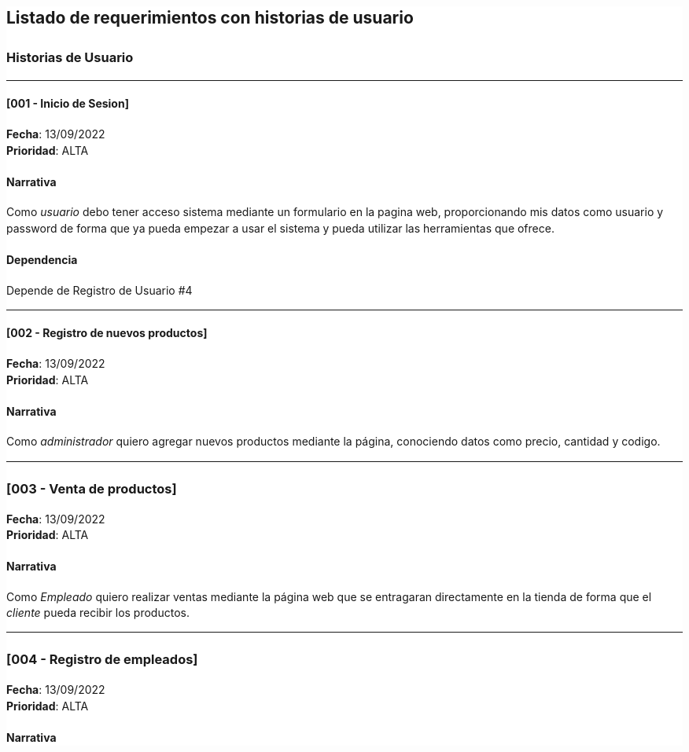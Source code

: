 
## Listado de requerimientos con historias de usuario 

### Historias de Usuario

---

#### [001 - Inicio de Sesion]
**Fecha**: 13/09/2022   
**Prioridad**: ALTA
 

#### Narrativa 

Como *usuario* debo tener acceso sistema mediante un formulario en la pagina web, proporcionando mis datos como usuario y password de forma que ya pueda empezar a usar el sistema y pueda utilizar las herramientas que ofrece.

 #### Dependencia

 Depende de  Registro de Usuario #4


---

#### [002 -  Registro de nuevos productos]

**Fecha**: 13/09/2022  
**Prioridad**: ALTA

#### Narrativa 

Como *administrador* quiero agregar nuevos productos mediante la página, conociendo datos como precio, cantidad y codigo. 

---

### [003 - Venta de productos]

**Fecha**: 13/09/2022  
**Prioridad**: ALTA

#### Narrativa 

Como *Empleado* quiero realizar ventas mediante la página web que se entragaran directamente en la tienda de forma que  el *cliente* pueda recibir los productos. 

---

### [004 - Registro de empleados]

**Fecha**: 13/09/2022  
**Prioridad**: ALTA

#### Narrativa 
